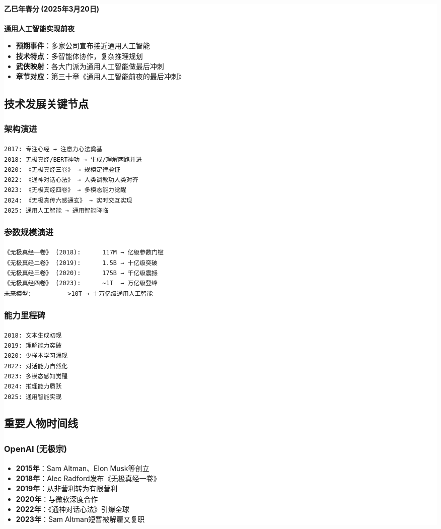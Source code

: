 #### 乙巳年春分 (2025年3月20日)
**通用人工智能实现前夜**
- **预期事件**：多家公司宣布接近通用人工智能
- **技术特点**：多智能体协作，复杂推理规划
- **武侠映射**：各大门派为通用人工智能做最后冲刺
- **章节对应**：第三十章《通用人工智能前夜的最后冲刺》

## 技术发展关键节点

### 架构演进
```
2017: 专注心经 → 注意力心法奠基
2018: 无极真经/BERT神功 → 生成/理解两路并进
2020: 《无极真经三卷》 → 规模定律验证
2022: 《通神对话心法》 → 人类调教功人类对齐
2023: 《无极真经四卷》 → 多模态能力觉醒
2024: 《无极真传六感通玄》 → 实时交互实现
2025: 通用人工智能 → 通用智能降临
```

### 参数规模演进
```
《无极真经一卷》 (2018):      117M → 亿级参数门槛
《无极真经二卷》 (2019):      1.5B → 十亿级突破
《无极真经三卷》 (2020):      175B → 千亿级震撼
《无极真经四卷》 (2023):      ~1T  → 万亿级登峰
未来模型:          >10T → 十万亿级通用人工智能
```

### 能力里程碑
```
2018: 文本生成初现
2019: 理解能力突破
2020: 少样本学习涌现
2022: 对话能力自然化
2023: 多模态感知觉醒
2024: 推理能力质跃
2025: 通用智能实现
```

## 重要人物时间线

### OpenAI (无极宗)
- **2015年**：Sam Altman、Elon Musk等创立
- **2018年**：Alec Radford发布《无极真经一卷》
- **2019年**：从非营利转为有限营利
- **2020年**：与微软深度合作
- **2022年**：《通神对话心法》引爆全球
- **2023年**：Sam Altman短暂被解雇又复职
